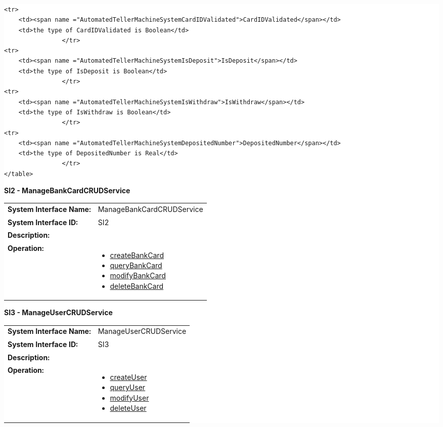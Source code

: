 	<tr>
		<td><span name ="AutomatedTellerMachineSystemCardIDValidated">CardIDValidated</span></td>
		<td>the type of CardIDValidated is Boolean</td>
					</tr>
	<tr>
		<td><span name ="AutomatedTellerMachineSystemIsDeposit">IsDeposit</span></td>
		<td>the type of IsDeposit is Boolean</td>
					</tr>
	<tr>
		<td><span name ="AutomatedTellerMachineSystemIsWithdraw">IsWithdraw</span></td>
		<td>the type of IsWithdraw is Boolean</td>
					</tr>
	<tr>
		<td><span name ="AutomatedTellerMachineSystemDepositedNumber">DepositedNumber</span></td>
		<td>the type of DepositedNumber is Real</td>
					</tr>
	</table>
	 
<b>SI2 - ManageBankCardCRUDService</b>
<table>
	<tr>
		<td><b>System Interface Name:</b></td>
		<td><span name ="SERVICEManageBankCardCRUDService">ManageBankCardCRUDService</span></td>
	</tr>
	<tr>
		<td><b>System Interface ID:</b></td>
		<td>SI2</td>
	</tr>
	<tr>
		<td><b>Description:</b></td>
		<td></td>
	</tr>
	<tr>
		<td><b>Operation:</b></td>
	<td><ul><li><a href="#OPcreateBankCard">createBankCard</a></li><li><a href="#OPqueryBankCard">queryBankCard</a></li><li><a href="#OPmodifyBankCard">modifyBankCard</a></li><li><a href="#OPdeleteBankCard">deleteBankCard</a></li></ul></td>
	</tr>
	</table>
	 
<b>SI3 - ManageUserCRUDService</b>
<table>
	<tr>
		<td><b>System Interface Name:</b></td>
		<td><span name ="SERVICEManageUserCRUDService">ManageUserCRUDService</span></td>
	</tr>
	<tr>
		<td><b>System Interface ID:</b></td>
		<td>SI3</td>
	</tr>
	<tr>
		<td><b>Description:</b></td>
		<td></td>
	</tr>
	<tr>
		<td><b>Operation:</b></td>
	<td><ul><li><a href="#OPcreateUser">createUser</a></li><li><a href="#OPqueryUser">queryUser</a></li><li><a href="#OPmodifyUser">modifyUser</a></li><li><a href="#OPdeleteUser">deleteUser</a></li></ul></td>
	</tr>
	</table>
	 